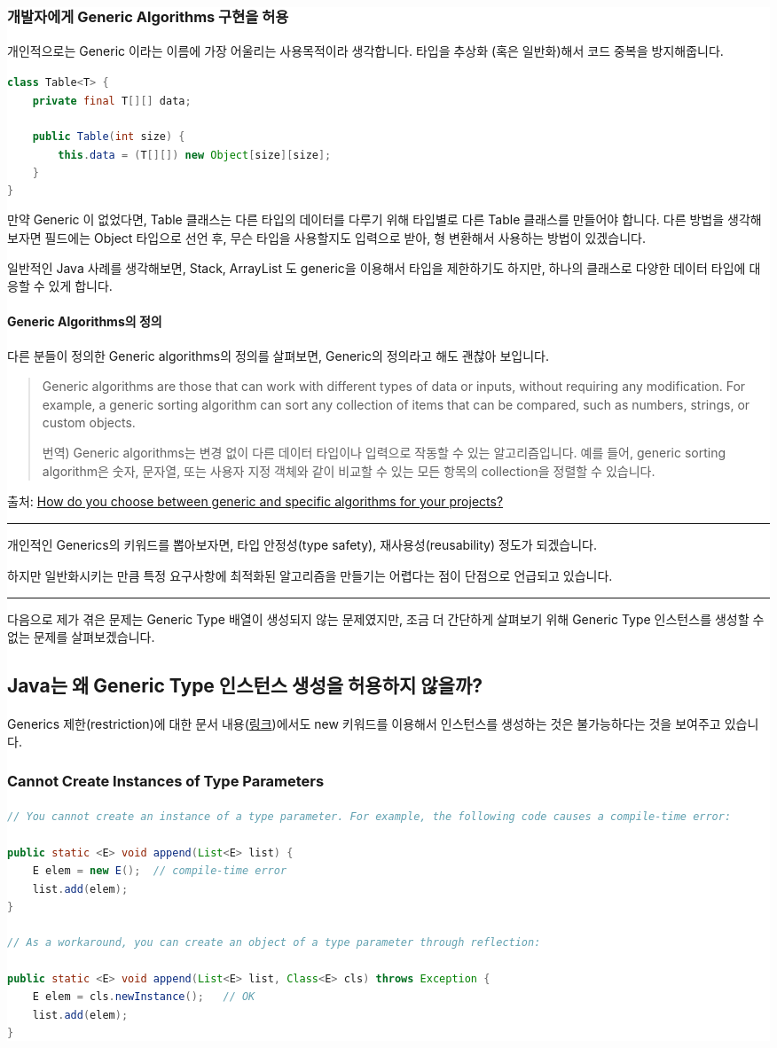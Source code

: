 ### 개발자에게 Generic Algorithms 구현을 허용

개인적으로는 Generic 이라는 이름에 가장 어울리는 사용목적이라 생각합니다. 타입을 추상화 (혹은 일반화)해서 코드 중복을 방지해줍니다.

```java
class Table<T> {
    private final T[][] data;

    public Table(int size) {
        this.data = (T[][]) new Object[size][size];
    }
}
```

만약 Generic 이 없었다면, Table 클래스는 다른 타입의 데이터를 다루기 위해 타입별로 다른 Table 클래스를 만들어야 합니다. 다른 방법을 생각해보자면 필드에는 Object 타입으로 선언 후, 무슨 타입을 사용할지도 입력으로 받아, 형 변환해서 사용하는 방법이 있겠습니다.

일반적인 Java 사례를 생각해보면, Stack, ArrayList 도 generic을 이용해서 타입을 제한하기도 하지만, 하나의 클래스로 다양한 데이터 타입에 대응할 수 있게 합니다.

#### Generic Algorithms의 정의

다른 분들이 정의한 Generic algorithms의 정의를 살펴보면, Generic의 정의라고 해도 괜찮아 보입니다.

>Generic algorithms are those that can work with different types of data or inputs, without requiring any modification. For example, a generic sorting algorithm can sort any collection of items that can be compared, such as numbers, strings, or custom objects.  
>
>번역) Generic algorithms는 변경 없이 다른 데이터 타입이나 입력으로 작동할 수 있는 알고리즘입니다. 예를 들어, generic sorting algorithm은 숫자, 문자열, 또는 사용자 지정 객체와 같이 비교할 수 있는 모든 항목의 collection을 정렬할 수 있습니다.

출처: [How do you choose between generic and specific algorithms for your projects?](https://www.linkedin.com/advice/1/how-do-you-choose-between-generic-specific)  

---

개인적인 Generics의 키워드를 뽑아보자면, 타입 안정성(type safety), 재사용성(reusability) 정도가 되겠습니다.

하지만 일반화시키는 만큼 특정 요구사항에 최적화된 알고리즘을 만들기는 어렵다는 점이 단점으로 언급되고 있습니다.

---

다음으로 제가 겪은 문제는 Generic Type 배열이 생성되지 않는 문제였지만, 조금 더 간단하게 살펴보기 위해 Generic Type 인스턴스를 생성할 수 없는 문제를 살펴보겠습니다.

## Java는 왜 Generic Type 인스턴스 생성을 허용하지 않을까?

Generics 제한(restriction)에 대한 문서 내용([링크](https://docs.oracle.com/javase/tutorial/java/generics/restrictions.html#createObjects))에서도 new 키워드를 이용해서 인스턴스를 생성하는 것은 불가능하다는 것을 보여주고 있습니다.

### Cannot Create Instances of Type Parameters

```java
// You cannot create an instance of a type parameter. For example, the following code causes a compile-time error:

public static <E> void append(List<E> list) {
    E elem = new E();  // compile-time error
    list.add(elem);
}

// As a workaround, you can create an object of a type parameter through reflection:

public static <E> void append(List<E> list, Class<E> cls) throws Exception {
    E elem = cls.newInstance();   // OK
    list.add(elem);
}

```
